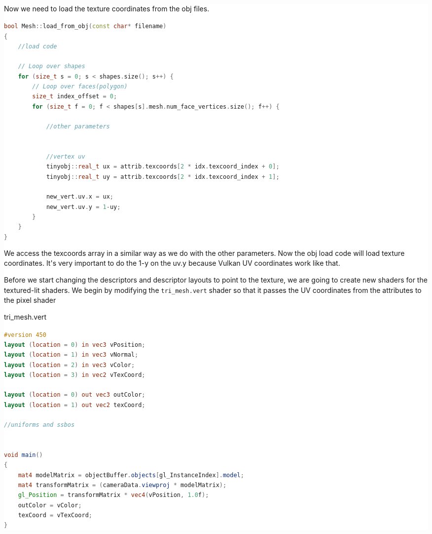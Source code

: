 Now we need to load the texture coordinates from the obj files.


```cpp
bool Mesh::load_from_obj(const char* filename)
{
	//load code

	// Loop over shapes
	for (size_t s = 0; s < shapes.size(); s++) {
		// Loop over faces(polygon)
		size_t index_offset = 0;
		for (size_t f = 0; f < shapes[s].mesh.num_face_vertices.size(); f++) {

			//other parameters


			//vertex uv
			tinyobj::real_t ux = attrib.texcoords[2 * idx.texcoord_index + 0];
			tinyobj::real_t uy = attrib.texcoords[2 * idx.texcoord_index + 1];

			new_vert.uv.x = ux;
			new_vert.uv.y = 1-uy;
		}
	}
}
```
We access the texcoords array in a similar way as we do with the other parameters.
Now the obj load code will load texture coordinates. It's very important to do the 1-y on the uv.y because Vulkan UV coordinates work like that.

Before we start changing the descriptors and descriptor layouts to point to the texture, we are going to create new shaders for the textured-lit shaders.
We begin by modifying the `tri_mesh.vert` shader so that it passes the UV coordinates from the attributes to the pixel shader

tri_mesh.vert
```glsl
#version 450
layout (location = 0) in vec3 vPosition;
layout (location = 1) in vec3 vNormal;
layout (location = 2) in vec3 vColor;
layout (location = 3) in vec2 vTexCoord;

layout (location = 0) out vec3 outColor;
layout (location = 1) out vec2 texCoord;

//uniforms and ssbos


void main()
{
	mat4 modelMatrix = objectBuffer.objects[gl_InstanceIndex].model;
	mat4 transformMatrix = (cameraData.viewproj * modelMatrix);
	gl_Position = transformMatrix * vec4(vPosition, 1.0f);
	outColor = vColor;
	texCoord = vTexCoord;
}
```
